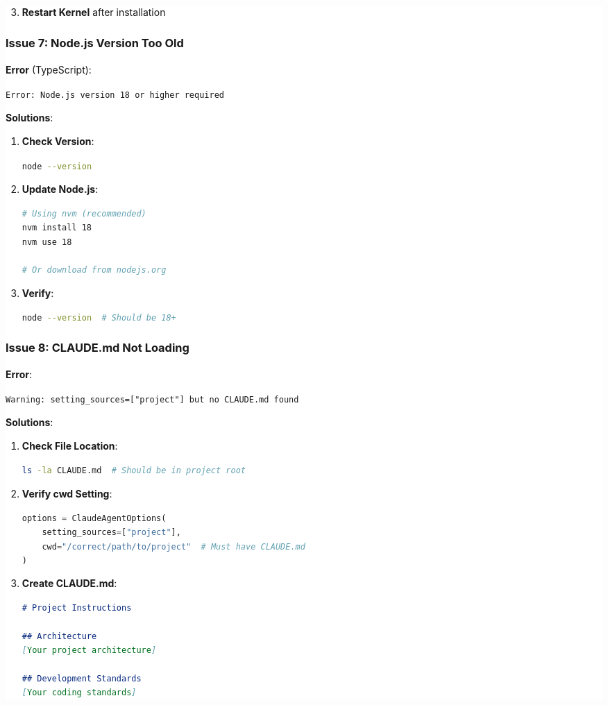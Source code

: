 3. **Restart Kernel** after installation

### Issue 7: Node.js Version Too Old

**Error** (TypeScript):
```
Error: Node.js version 18 or higher required
```

**Solutions**:

1. **Check Version**:
   ```bash
   node --version
   ```

2. **Update Node.js**:
   ```bash
   # Using nvm (recommended)
   nvm install 18
   nvm use 18

   # Or download from nodejs.org
   ```

3. **Verify**:
   ```bash
   node --version  # Should be 18+
   ```

### Issue 8: CLAUDE.md Not Loading

**Error**:
```
Warning: setting_sources=["project"] but no CLAUDE.md found
```

**Solutions**:

1. **Check File Location**:
   ```bash
   ls -la CLAUDE.md  # Should be in project root
   ```

2. **Verify cwd Setting**:
   ```python
   options = ClaudeAgentOptions(
       setting_sources=["project"],
       cwd="/correct/path/to/project"  # Must have CLAUDE.md
   )
   ```

3. **Create CLAUDE.md**:
   ```markdown
   # Project Instructions

   ## Architecture
   [Your project architecture]

   ## Development Standards
   [Your coding standards]
   ```


[^1]: GitHub. "Claude Agent SDK Python." Installation Requirements, 2025. https://github.com/anthropics/claude-agent-sdk-python
[^2]: DataCamp. "Claude Agent SDK Tutorial." Prerequisites, 2025. https://www.datacamp.com/tutorial/how-to-use-claude-agent-sdk
[^3]: DataCamp. "Claude Code: A Guide With Practical Examples." Billing Setup, 2025. https://www.datacamp.com/tutorial/claude-code
[^4]: Anthropic. "Building agents with the Claude Agent SDK." Email Agent Example, 2025. https://www.anthropic.com/engineering/building-agents-with-the-claude-agent-sdk
[^5]: eesel AI. "A Practical Guide to the Python Claude Code SDK." Custom Tools, 2025. https://www.eesel.ai/blog/python-claude-code-sdk
[^6]: Anthropic. "Building agents with the Claude Agent SDK." Document Generation, 2025. https://www.anthropic.com/engineering/building-agents-with-the-claude-agent-sdk